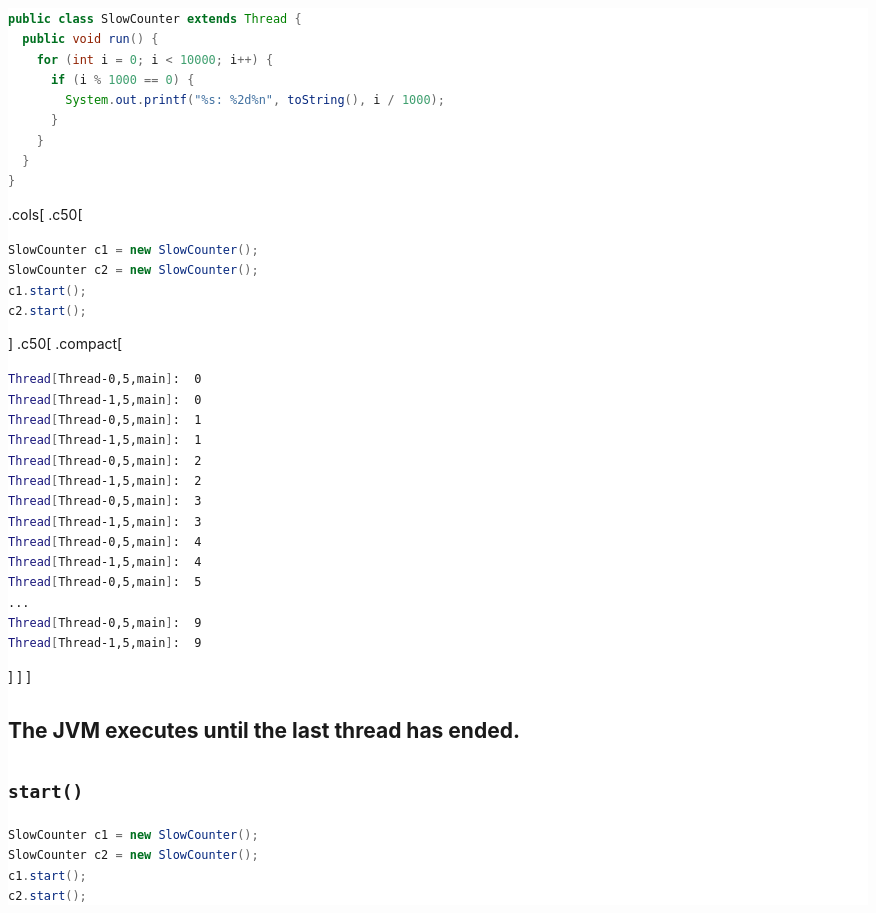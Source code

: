 ```java
public class SlowCounter extends Thread {
  public void run() {
    for (int i = 0; i < 10000; i++) {
      if (i % 1000 == 0) {
        System.out.printf("%s: %2d%n", toString(), i / 1000);
      }
    }
  }
}
```

.cols[
.c50[
```java
SlowCounter c1 = new SlowCounter();
SlowCounter c2 = new SlowCounter();
c1.start();
c2.start();
```
]
.c50[
.compact[
```bash
Thread[Thread-0,5,main]:  0
Thread[Thread-1,5,main]:  0
Thread[Thread-0,5,main]:  1
Thread[Thread-1,5,main]:  1
Thread[Thread-0,5,main]:  2
Thread[Thread-1,5,main]:  2
Thread[Thread-0,5,main]:  3
Thread[Thread-1,5,main]:  3
Thread[Thread-0,5,main]:  4
Thread[Thread-1,5,main]:  4
Thread[Thread-0,5,main]:  5
...
Thread[Thread-0,5,main]:  9
Thread[Thread-1,5,main]:  9
```

]
]
]

The JVM executes until the last thread has ended.
---

## `start()`

```java
SlowCounter c1 = new SlowCounter();
SlowCounter c2 = new SlowCounter();
c1.start();
c2.start();
```
